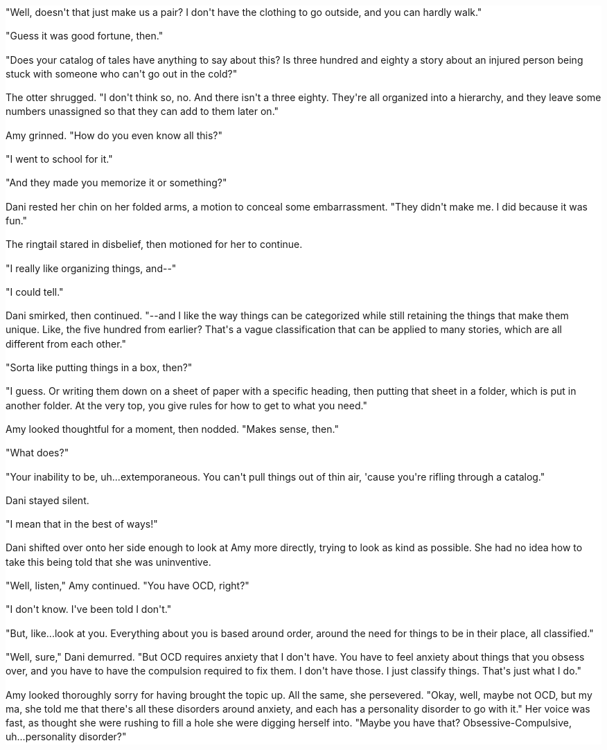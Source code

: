 "Well, doesn't that just make us a pair? I don't have the clothing to go outside, and you can hardly walk."

"Guess it was good fortune, then."

"Does your catalog of tales have anything to say about this? Is three hundred and eighty a story about an injured person being stuck with someone who can't go out in the cold?"

The otter shrugged. "I don't think so, no. And there isn't a three eighty. They're all organized into a hierarchy, and they leave some numbers unassigned so that they can add to them later on."

Amy grinned. "How do you even know all this?"

"I went to school for it."

"And they made you memorize it or something?"

Dani rested her chin on her folded arms, a motion to conceal some embarrassment. "They didn't make me. I did because it was fun."

The ringtail stared in disbelief, then motioned for her to continue.

"I really like organizing things, and--"

"I could tell."

Dani smirked, then continued. "--and I like the way things can be categorized while still retaining the things that make them unique. Like, the five hundred from earlier? That's a vague classification that can be applied to many stories, which are all different from each other."

"Sorta like putting things in a box, then?"

"I guess. Or writing them down on a sheet of paper with a specific heading, then putting that sheet in a folder, which is put in another folder. At the very top, you give rules for how to get to what you need."

Amy looked thoughtful for a moment, then nodded. "Makes sense, then."

"What does?"

"Your inability to be, uh...extemporaneous. You can't pull things out of thin air, 'cause you're rifling through a catalog."

Dani stayed silent.

"I mean that in the best of ways!"

Dani shifted over onto her side enough to look at Amy more directly, trying to look as kind as possible. She had no idea how to take this being told that she was uninventive.

"Well, listen," Amy continued. "You have OCD, right?"

"I don't know. I've been told I don't."

"But, like...look at you. Everything about you is based around order, around the need for things to be in their place, all classified."

"Well, sure," Dani demurred. "But OCD requires anxiety that I don't have. You have to feel anxiety about things that you obsess over, and you have to have the compulsion required to fix them. I don't have those. I just classify things. That's just what I do."

Amy looked thoroughly sorry for having brought the topic up. All the same, she persevered. "Okay, well, maybe not OCD, but my ma, she told me that there's all these disorders around anxiety, and each has a personality disorder to go with it." Her voice was fast, as thought she were rushing to fill a hole she were digging herself into. "Maybe you have that? Obsessive-Compulsive, uh...personality disorder?"
